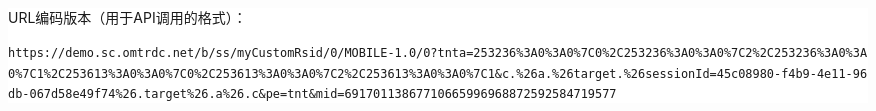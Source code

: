 URL编码版本（用于API调用的格式）：

```
https://demo.sc.omtrdc.net/b/ss/myCustomRsid/0/MOBILE-1.0/0?tnta=253236%3A0%3A0%7C0%2C253236%3A0%3A0%7C2%2C253236%3A0%3A0%7C1%2C253613%3A0%3A0%7C0%2C253613%3A0%3A0%7C2%2C253613%3A0%3A0%7C1&c.%26a.%26target.%26sessionId=45c08980-f4b9-4e11-96db-067d58e49f74%26.target%26.a%26.c&pe=tnt&mid=69170113867710665996968872592584719577 
```
